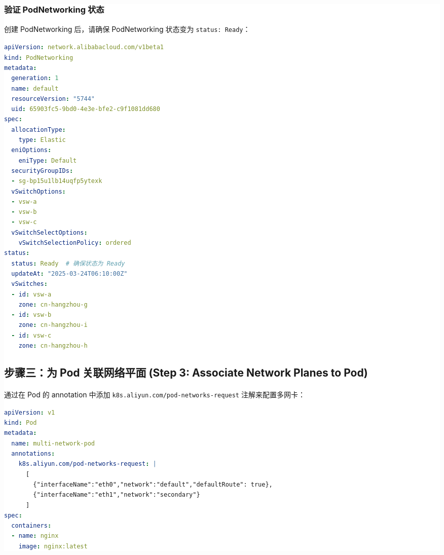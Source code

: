 ### 验证 PodNetworking 状态

创建 PodNetworking 后，请确保 PodNetworking 状态变为 `status: Ready`：

```yaml
apiVersion: network.alibabacloud.com/v1beta1
kind: PodNetworking
metadata:
  generation: 1
  name: default
  resourceVersion: "5744"
  uid: 65903fc5-9bd0-4e3e-bfe2-c9f1081dd680
spec:
  allocationType:
    type: Elastic
  eniOptions:
    eniType: Default
  securityGroupIDs:
  - sg-bp15u1lb14uqfp5ytexk
  vSwitchOptions:
  - vsw-a
  - vsw-b
  - vsw-c
  vSwitchSelectOptions:
    vSwitchSelectionPolicy: ordered
status:
  status: Ready  # 确保状态为 Ready
  updateAt: "2025-03-24T06:10:00Z"
  vSwitches:
  - id: vsw-a
    zone: cn-hangzhou-g
  - id: vsw-b
    zone: cn-hangzhou-i
  - id: vsw-c
    zone: cn-hangzhou-h
```

## 步骤三：为 Pod 关联网络平面 (Step 3: Associate Network Planes to Pod)

通过在 Pod 的 annotation 中添加 `k8s.aliyun.com/pod-networks-request` 注解来配置多网卡：

```yaml
apiVersion: v1
kind: Pod
metadata:
  name: multi-network-pod
  annotations:
    k8s.aliyun.com/pod-networks-request: |
      [
        {"interfaceName":"eth0","network":"default","defaultRoute": true},
        {"interfaceName":"eth1","network":"secondary"}
      ]
spec:
  containers:
  - name: nginx
    image: nginx:latest
```
